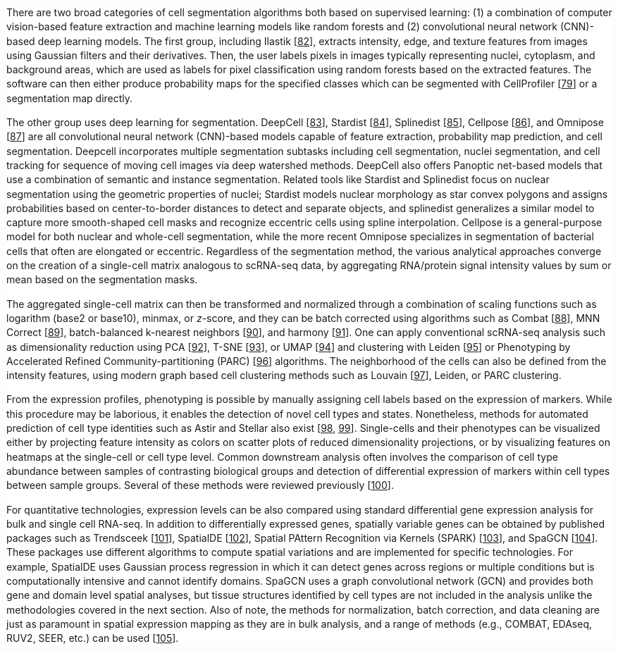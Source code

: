 There are two broad categories of cell segmentation algorithms both based on supervised learning: (1) a combination of computer vision-based feature extraction and machine learning models like random forests and (2) convolutional neural network (CNN)-based deep learning models. The first group, including Ilastik [[82](#CR82)], extracts intensity, edge, and texture features from images using Gaussian filters and their derivatives. Then, the user labels pixels in images typically representing nuclei, cytoplasm, and background areas, which are used as labels for pixel classification using random forests based on the extracted features. The software can then either produce probability maps for the specified classes which can be segmented with CellProfiler [[79](#CR79)] or a segmentation map directly.

The other group uses deep learning for segmentation. DeepCell [[83](#CR83)], Stardist [[84](#CR84)], Splinedist [[85](#CR85)], Cellpose [[86](#CR86)], and Omnipose [[87](#CR87)] are all convolutional neural network (CNN)-based models capable of feature extraction, probability map prediction, and cell segmentation. Deepcell incorporates multiple segmentation subtasks including cell segmentation, nuclei segmentation, and cell tracking for sequence of moving cell images via deep watershed methods. DeepCell also offers Panoptic net-based models that use a combination of semantic and instance segmentation. Related tools like Stardist and Splinedist focus on nuclear segmentation using the geometric properties of nuclei; Stardist models nuclear morphology as star convex polygons and assigns probabilities based on center-to-border distances to detect and separate objects, and splinedist generalizes a similar model to capture more smooth-shaped cell masks and recognize eccentric cells using spline interpolation. Cellpose is a general-purpose model for both nuclear and whole-cell segmentation, while the more recent Omnipose specializes in segmentation of bacterial cells that often are elongated or eccentric. Regardless of the segmentation method, the various analytical approaches converge on the creation of a single-cell matrix analogous to scRNA-seq data, by aggregating RNA/protein signal intensity values by sum or mean based on the segmentation masks.

The aggregated single-cell matrix can then be transformed and normalized through a combination of scaling functions such as logarithm (base2 or base10), minmax, or *z*-score, and they can be batch corrected using algorithms such as Combat [[88](#CR88)], MNN Correct [[89](#CR89)], batch-balanced k-nearest neighbors [[90](#CR90)], and harmony [[91](#CR91)]. One can apply conventional scRNA-seq analysis such as dimensionality reduction using PCA [[92](#CR92)], T-SNE [[93](#CR93)], or UMAP [[94](#CR94)] and clustering with Leiden [[95](#CR95)] or Phenotyping by Accelerated Refined Community-partitioning (PARC) [[96](#CR96)] algorithms. The neighborhood of the cells can also be defined from the intensity features, using modern graph based cell clustering methods such as Louvain [[97](#CR97)], Leiden, or PARC clustering.

From the expression profiles, phenotyping is possible by manually assigning cell labels based on the expression of markers. While this procedure may be laborious, it enables the detection of novel cell types and states. Nonetheless, methods for automated prediction of cell type identities such as Astir and Stellar also exist [[98](#CR98), [99](#CR99)]. Single-cells and their phenotypes can be visualized either by projecting feature intensity as colors on scatter plots of reduced dimensionality projections, or by visualizing features on heatmaps at the single-cell or cell type level. Common downstream analysis often involves the comparison of cell type abundance between samples of contrasting biological groups and detection of differential expression of markers within cell types between sample groups. Several of these methods were reviewed previously [[100](#CR100)].

For quantitative technologies, expression levels can be also compared using standard differential gene expression analysis for bulk and single cell RNA-seq. In addition to differentially expressed genes, spatially variable genes can be obtained by published packages such as Trendsceek [[101](#CR101)], SpatialDE [[102](#CR102)], Spatial PAttern Recognition via Kernels (SPARK) [[103](#CR103)], and SpaGCN [[104](#CR104)]. These packages use different algorithms to compute spatial variations and are implemented for specific technologies. For example, SpatialDE uses Gaussian process regression in which it can detect genes across regions or multiple conditions but is computationally intensive and cannot identify domains. SpaGCN uses a graph convolutional network (GCN) and provides both gene and domain level spatial analyses, but tissue structures identified by cell types are not included in the analysis unlike the methodologies covered in the next section. Also of note, the methods for normalization, batch correction, and data cleaning are just as paramount in spatial expression mapping as they are in bulk analysis, and a range of methods (e.g., COMBAT, EDAseq, RUV2, SEER, etc.) can be used [[105](#CR105)].
